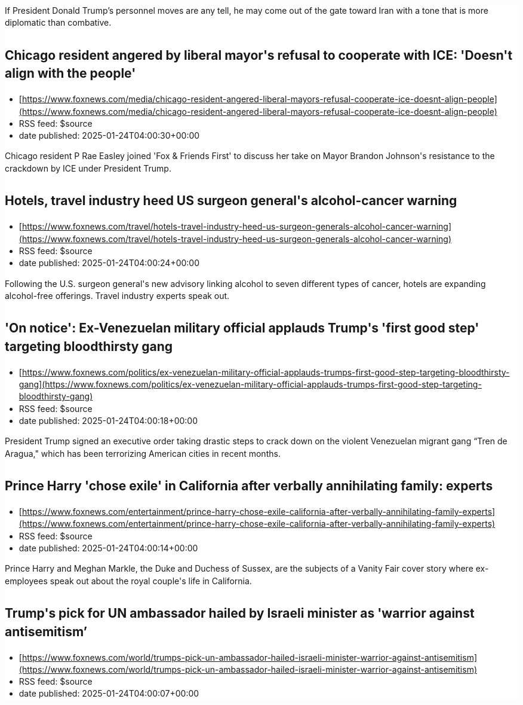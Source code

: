 If President Donald Trump’s personnel moves are any tell, he may come out of the gate toward Iran with a tone that is more diplomatic than combative.

## Chicago resident angered by liberal mayor's refusal to cooperate with ICE: 'Doesn't align with the people'
 - [https://www.foxnews.com/media/chicago-resident-angered-liberal-mayors-refusal-cooperate-ice-doesnt-align-people](https://www.foxnews.com/media/chicago-resident-angered-liberal-mayors-refusal-cooperate-ice-doesnt-align-people)
 - RSS feed: $source
 - date published: 2025-01-24T04:00:30+00:00

Chicago resident P Rae Easley joined &apos;Fox &amp; Friends First&apos; to discuss her take on Mayor Brandon Johnson&apos;s resistance to the crackdown by ICE under President Trump.

## Hotels, travel industry heed US surgeon general's alcohol-cancer warning
 - [https://www.foxnews.com/travel/hotels-travel-industry-heed-us-surgeon-generals-alcohol-cancer-warning](https://www.foxnews.com/travel/hotels-travel-industry-heed-us-surgeon-generals-alcohol-cancer-warning)
 - RSS feed: $source
 - date published: 2025-01-24T04:00:24+00:00

Following the U.S. surgeon general&apos;s new advisory linking alcohol to seven different types of cancer, hotels are expanding alcohol-free offerings. Travel industry experts speak out.

## 'On notice': Ex-Venezuelan military official applauds Trump's 'first good step' targeting bloodthirsty gang
 - [https://www.foxnews.com/politics/ex-venezuelan-military-official-applauds-trumps-first-good-step-targeting-bloodthirsty-gang](https://www.foxnews.com/politics/ex-venezuelan-military-official-applauds-trumps-first-good-step-targeting-bloodthirsty-gang)
 - RSS feed: $source
 - date published: 2025-01-24T04:00:18+00:00

President Trump signed an executive order taking drastic steps to crack down on the violent Venezuelan migrant gang “Tren de Aragua,&quot; which has been terrorizing American cities in recent months.

## Prince Harry 'chose exile' in California after verbally annihilating family: experts
 - [https://www.foxnews.com/entertainment/prince-harry-chose-exile-california-after-verbally-annihilating-family-experts](https://www.foxnews.com/entertainment/prince-harry-chose-exile-california-after-verbally-annihilating-family-experts)
 - RSS feed: $source
 - date published: 2025-01-24T04:00:14+00:00

Prince Harry and Meghan Markle, the Duke and Duchess of Sussex, are the subjects of a Vanity Fair cover story where ex-employees speak out about the royal couple&apos;s life in California.

## Trump's pick for UN ambassador hailed by Israeli minister as 'warrior against antisemitism’
 - [https://www.foxnews.com/world/trumps-pick-un-ambassador-hailed-israeli-minister-warrior-against-antisemitism](https://www.foxnews.com/world/trumps-pick-un-ambassador-hailed-israeli-minister-warrior-against-antisemitism)
 - RSS feed: $source
 - date published: 2025-01-24T04:00:07+00:00
